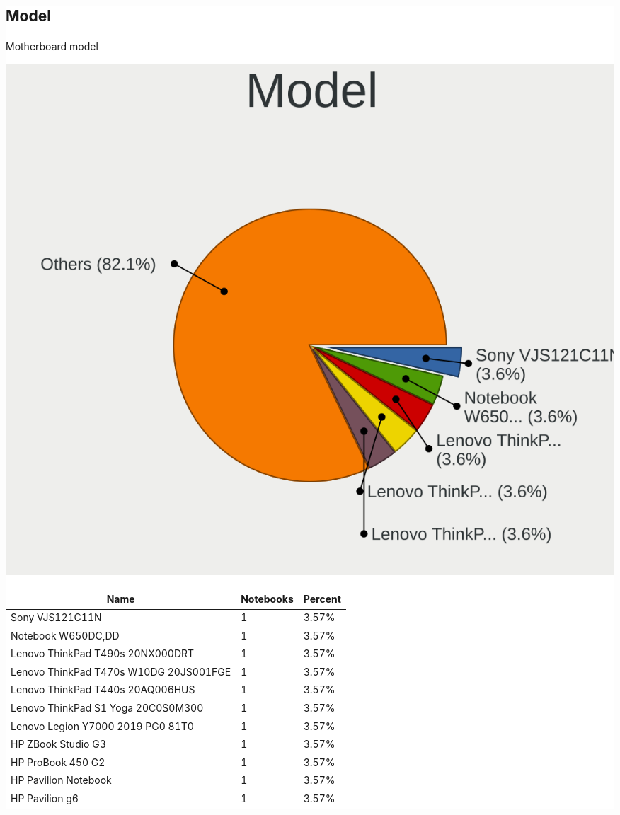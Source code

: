Model
-----

Motherboard model

![Model](./images/pie_chart_bsd/node_model.svg)


| Name                                   | Notebooks | Percent |
|----------------------------------------|-----------|---------|
| Sony VJS121C11N                        | 1         | 3.57%   |
| Notebook W650DC,DD                     | 1         | 3.57%   |
| Lenovo ThinkPad T490s 20NX000DRT       | 1         | 3.57%   |
| Lenovo ThinkPad T470s W10DG 20JS001FGE | 1         | 3.57%   |
| Lenovo ThinkPad T440s 20AQ006HUS       | 1         | 3.57%   |
| Lenovo ThinkPad S1 Yoga 20C0S0M300     | 1         | 3.57%   |
| Lenovo Legion Y7000 2019 PG0 81T0      | 1         | 3.57%   |
| HP ZBook Studio G3                     | 1         | 3.57%   |
| HP ProBook 450 G2                      | 1         | 3.57%   |
| HP Pavilion Notebook                   | 1         | 3.57%   |
| HP Pavilion g6                         | 1         | 3.57%   |